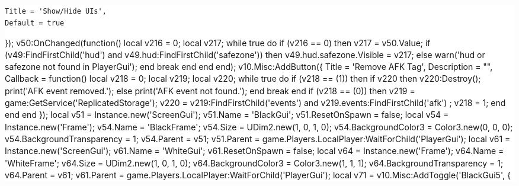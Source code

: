     Title = 'Show/Hide UIs',
    Default = true
});
v50:OnChanged(function()
    local v216 = 0;
    local v217;
    while true do
        if (v216 == 0) then
            v217 = v50.Value;
            if (v49:FindFirstChild('hud') and v49.hud:FindFirstChild('safezone')) then
                v49.hud.safezone.Visible = v217;
            else
                warn('hud or safezone not found in PlayerGui');
            end
            break
        end
    end
end);
v10.Misc:AddButton({
    Title = 'Remove AFK Tag',
    Description = "",
    Callback = function()
        local v218 = 0;
        local v219;
        local v220;
        while true do
            if (v218 == (1)) then
                if v220 then
                    v220:Destroy();
                    print('AFK event removed.');
                else
                    print('AFK event not found.');
                end
                break
            end
            if (v218 == (0)) then
                v219 = game:GetService('ReplicatedStorage');
                v220 = v219:FindFirstChild('events') and v219.events:FindFirstChild('afk') ;
                v218 = 1;
            end
        end
    end
});
local v51 = Instance.new('ScreenGui');
v51.Name = 'BlackGui';
v51.ResetOnSpawn = false;
local v54 = Instance.new('Frame');
v54.Name = 'BlackFrame';
v54.Size = UDim2.new(1, 0, 1, 0);
v54.BackgroundColor3 = Color3.new(0, 0, 0);
v54.BackgroundTransparency = 1;
v54.Parent = v51;
v51.Parent = game.Players.LocalPlayer:WaitForChild('PlayerGui');
local v61 = Instance.new('ScreenGui');
v61.Name = 'WhiteGui';
v61.ResetOnSpawn = false;
local v64 = Instance.new('Frame');
v64.Name = 'WhiteFrame';
v64.Size = UDim2.new(1, 0, 1, 0);
v64.BackgroundColor3 = Color3.new(1, 1, 1);
v64.BackgroundTransparency = 1;
v64.Parent = v61;
v61.Parent = game.Players.LocalPlayer:WaitForChild('PlayerGui');
local v71 = v10.Misc:AddToggle('BlackGui5', {